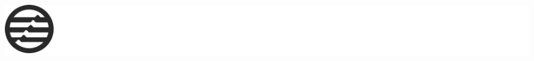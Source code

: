<a href="#" target="_blank"><img src="https://github.com/hivefive-space/hivefive-space/blob/cd4cbc4e14f9ec1cb1edf51a4951a0e830741dd0/img/Aptos.png" title="Aptos" width="80" height="auto"></a>&nbsp;&nbsp;&nbsp;
</div> 

